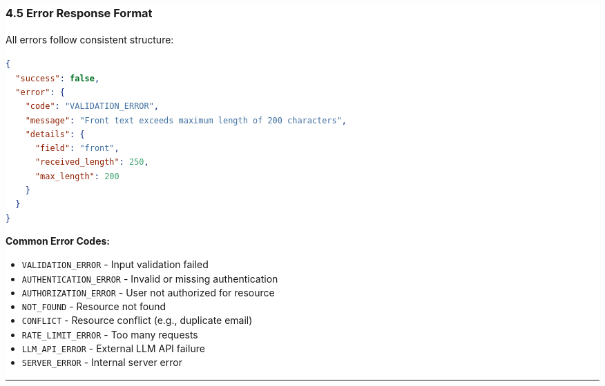 ### 4.5 Error Response Format

All errors follow consistent structure:

```json
{
  "success": false,
  "error": {
    "code": "VALIDATION_ERROR",
    "message": "Front text exceeds maximum length of 200 characters",
    "details": {
      "field": "front",
      "received_length": 250,
      "max_length": 200
    }
  }
}
```

**Common Error Codes:**
- `VALIDATION_ERROR` - Input validation failed
- `AUTHENTICATION_ERROR` - Invalid or missing authentication
- `AUTHORIZATION_ERROR` - User not authorized for resource
- `NOT_FOUND` - Resource not found
- `CONFLICT` - Resource conflict (e.g., duplicate email)
- `RATE_LIMIT_ERROR` - Too many requests
- `LLM_API_ERROR` - External LLM API failure
- `SERVER_ERROR` - Internal server error

---

